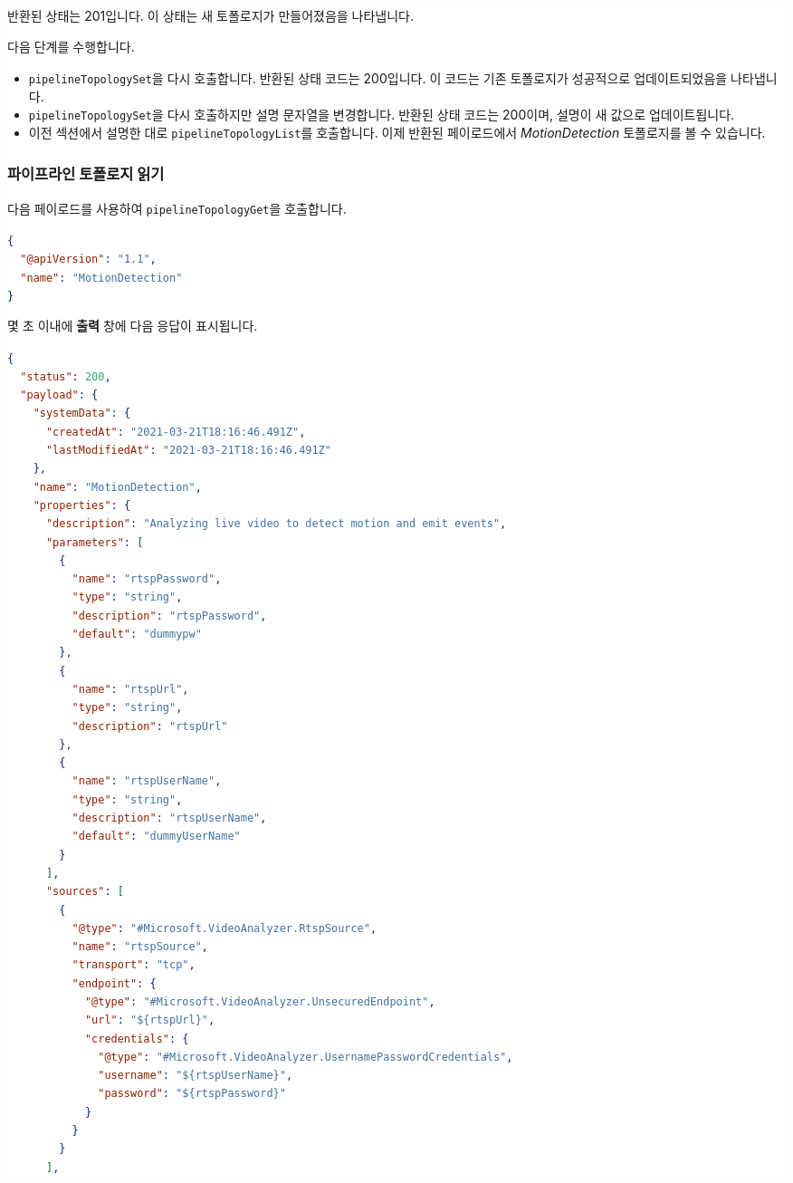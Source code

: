 반환된 상태는 201입니다. 이 상태는 새 토폴로지가 만들어졌음을 나타냅니다.

다음 단계를 수행합니다.

- `pipelineTopologySet`을 다시 호출합니다. 반환된 상태 코드는 200입니다. 이 코드는 기존 토폴로지가 성공적으로 업데이트되었음을 나타냅니다.
- `pipelineTopologySet`을 다시 호출하지만 설명 문자열을 변경합니다. 반환된 상태 코드는 200이며, 설명이 새 값으로 업데이트됩니다.
- 이전 섹션에서 설명한 대로 `pipelineTopologyList`를 호출합니다. 이제 반환된 페이로드에서 _MotionDetection_ 토폴로지를 볼 수 있습니다.

### <a name="read-the-pipeline-topology"></a>파이프라인 토폴로지 읽기

다음 페이로드를 사용하여 `pipelineTopologyGet`을 호출합니다.

```json
{
  "@apiVersion": "1.1",
  "name": "MotionDetection"
}
```

몇 초 이내에 **출력** 창에 다음 응답이 표시됩니다.

```json
{
  "status": 200,
  "payload": {
    "systemData": {
      "createdAt": "2021-03-21T18:16:46.491Z",
      "lastModifiedAt": "2021-03-21T18:16:46.491Z"
    },
    "name": "MotionDetection",
    "properties": {
      "description": "Analyzing live video to detect motion and emit events",
      "parameters": [
        {
          "name": "rtspPassword",
          "type": "string",
          "description": "rtspPassword",
          "default": "dummypw"
        },
        {
          "name": "rtspUrl",
          "type": "string",
          "description": "rtspUrl"
        },
        {
          "name": "rtspUserName",
          "type": "string",
          "description": "rtspUserName",
          "default": "dummyUserName"
        }
      ],
      "sources": [
        {
          "@type": "#Microsoft.VideoAnalyzer.RtspSource",
          "name": "rtspSource",
          "transport": "tcp",
          "endpoint": {
            "@type": "#Microsoft.VideoAnalyzer.UnsecuredEndpoint",
            "url": "${rtspUrl}",
            "credentials": {
              "@type": "#Microsoft.VideoAnalyzer.UsernamePasswordCredentials",
              "username": "${rtspUserName}",
              "password": "${rtspPassword}"
            }
          }
        }
      ],
```